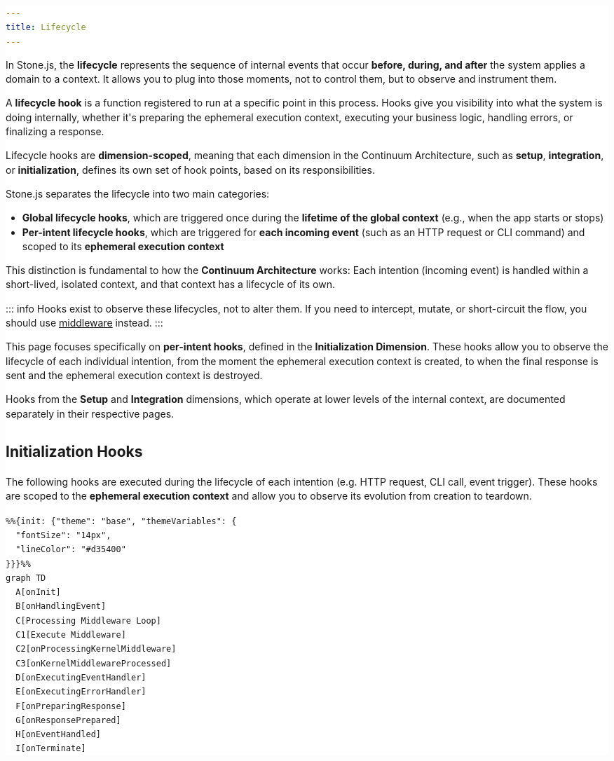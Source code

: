 ```yaml
---
title: Lifecycle
---
```


In Stone.js, the **lifecycle** represents the sequence of internal events that occur **before, during, and after** the system applies a domain to a context. It allows you to plug into those moments, not to control them, but to observe and instrument them.

A **lifecycle hook** is a function registered to run at a specific point in this process. Hooks give you visibility into what the system is doing internally, whether it's preparing the ephemeral execution context, executing your business logic, handling errors, or finalizing a response.

Lifecycle hooks are **dimension-scoped**, meaning that each dimension in the Continuum Architecture, such as **setup**, **integration**, or **initialization**, defines its own set of hook points, based on its responsibilities.

Stone.js separates the lifecycle into two main categories:

* **Global lifecycle hooks**, which are triggered once during the **lifetime of the global context** (e.g., when the app starts or stops)
* **Per-intent lifecycle hooks**, which are triggered for **each incoming event** (such as an HTTP request or CLI command) and scoped to its **ephemeral execution context**

This distinction is fundamental to how the **Continuum Architecture** works:
Each intention (incoming event) is handled within a short-lived, isolated context, and that context has a lifecycle of its own.

::: info
Hooks exist to observe these lifecycles, not to alter them. 
If you need to intercept, mutate, or short-circuit the flow, you should use [middleware](./middleware.md) instead.
:::

This page focuses specifically on **per-intent hooks**, defined in the **Initialization Dimension**. These hooks allow you to observe the lifecycle of each individual intention, from the moment the ephemeral execution context is created, to when the final response is sent and the ephemeral execution context is destroyed.

Hooks from the **Setup** and **Integration** dimensions, which operate at lower levels of the internal context, are documented separately in their respective pages.

## Initialization Hooks

The following hooks are executed during the lifecycle of each intention (e.g. HTTP request, CLI call, event trigger). These hooks are scoped to the **ephemeral execution context** and allow you to observe its evolution from creation to teardown.

```mermaid
%%{init: {"theme": "base", "themeVariables": {
  "fontSize": "14px",
  "lineColor": "#d35400"
}}}%%
graph TD
  A[onInit]
  B[onHandlingEvent]
  C[Processing Middleware Loop]
  C1[Execute Middleware]
  C2[onProcessingKernelMiddleware]
  C3[onKernelMiddlewareProcessed]
  D[onExecutingEventHandler]
  E[onExecutingErrorHandler]
  F[onPreparingResponse]
  G[onResponsePrepared]
  H[onEventHandled]
  I[onTerminate]

```